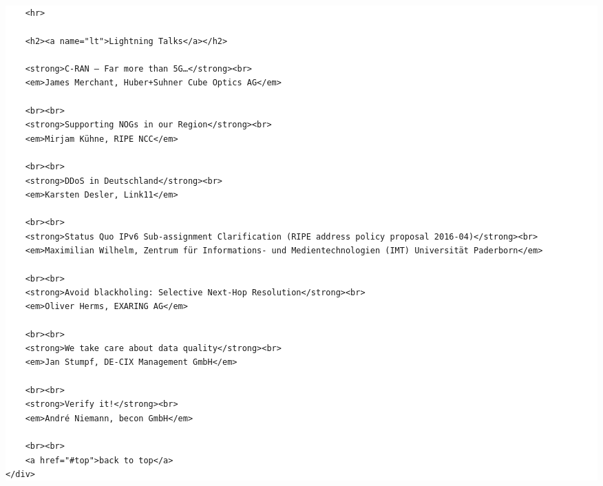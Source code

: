 
        <hr>

        <h2><a name="lt">Lightning Talks</a></h2>

        <strong>C-RAN – Far more than 5G…</strong><br>
        <em>James Merchant, Huber+Suhner Cube Optics AG</em>

        <br><br>
        <strong>Supporting NOGs in our Region</strong><br>
        <em>Mirjam Kühne, RIPE NCC</em>

        <br><br>
        <strong>DDoS in Deutschland</strong><br>
        <em>Karsten Desler, Link11</em>

        <br><br>
        <strong>Status Quo IPv6 Sub-assignment Clarification (RIPE address policy proposal 2016-04)</strong><br>
        <em>Maximilian Wilhelm, Zentrum für Informations- und Medientechnologien (IMT) Universität Paderborn</em>

        <br><br>
        <strong>Avoid blackholing: Selective Next-Hop Resolution</strong><br>
        <em>Oliver Herms, EXARING AG</em>

        <br><br>
        <strong>We take care about data quality</strong><br>
        <em>Jan Stumpf, DE-CIX Management GmbH</em>

        <br><br>
        <strong>Verify it!</strong><br>
        <em>André Niemann, becon GmbH</em>

        <br><br>
        <a href="#top">back to top</a>
    </div>
</div>
